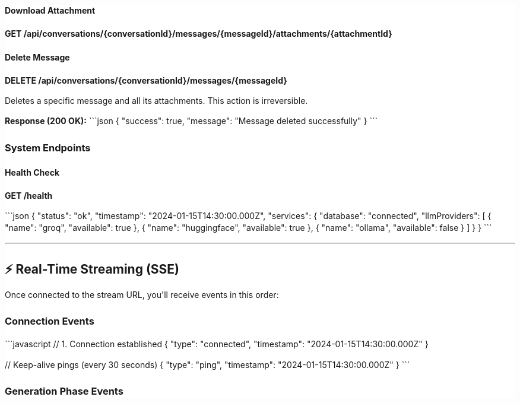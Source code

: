 #### Download Attachment
**GET /api/conversations/{conversationId}/messages/{messageId}/attachments/{attachmentId}**

#### Delete Message
**DELETE /api/conversations/{conversationId}/messages/{messageId}**

Deletes a specific message and all its attachments. This action is irreversible.

**Response (200 OK):**
\`\`\`json
{
  "success": true,
  "message": "Message deleted successfully"
}
\`\`\`

### System Endpoints

#### Health Check
**GET /health**

\`\`\`json
{
  "status": "ok",
  "timestamp": "2024-01-15T14:30:00.000Z",
  "services": {
    "database": "connected",
    "llmProviders": [
      { "name": "groq", "available": true },
      { "name": "huggingface", "available": true },
      { "name": "ollama", "available": false }
    ]
  }
}
\`\`\`

---

## ⚡ Real-Time Streaming (SSE)

Once connected to the stream URL, you'll receive events in this order:

### Connection Events
\`\`\`javascript
// 1. Connection established
{ "type": "connected", "timestamp": "2024-01-15T14:30:00.000Z" }

// Keep-alive pings (every 30 seconds)
{ "type": "ping", "timestamp": "2024-01-15T14:30:00.000Z" }
\`\`\`

### Generation Phase Events
